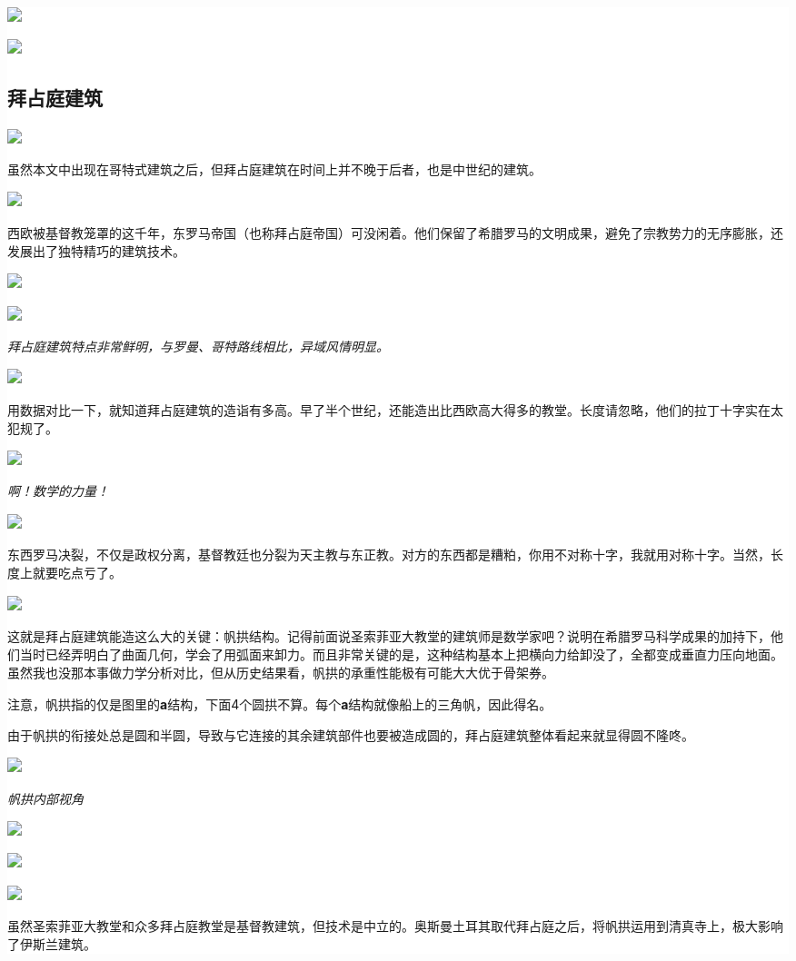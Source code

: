 ![](https://cdn.victor42.work/posts/2022-08/欧洲古典建筑.032.jpg)

![](https://cdn.victor42.work/posts/2022-08/欧洲古典建筑.033.jpg)

## 拜占庭建筑

![](https://cdn.victor42.work/posts/2022-08/欧洲古典建筑.034.jpg)

虽然本文中出现在哥特式建筑之后，但拜占庭建筑在时间上并不晚于后者，也是中世纪的建筑。

![](https://cdn.victor42.work/posts/2022-08/欧洲古典建筑.035.jpg)

西欧被基督教笼罩的这千年，东罗马帝国（也称拜占庭帝国）可没闲着。他们保留了希腊罗马的文明成果，避免了宗教势力的无序膨胀，还发展出了独特精巧的建筑技术。

![](https://cdn.victor42.work/posts/2022-08/欧洲古典建筑.036.jpg)

![](https://cdn.victor42.work/posts/2022-08/欧洲古典建筑.037.jpg)

*拜占庭建筑特点非常鲜明，与罗曼、哥特路线相比，异域风情明显。*

![](https://cdn.victor42.work/posts/2022-08/欧洲古典建筑.038.jpg)

用数据对比一下，就知道拜占庭建筑的造诣有多高。早了半个世纪，还能造出比西欧高大得多的教堂。长度请忽略，他们的拉丁十字实在太犯规了。

![](https://cdn.victor42.work/posts/2022-08/欧洲古典建筑.039.jpg)

*啊！数学的力量！*

![](https://cdn.victor42.work/posts/2022-08/欧洲古典建筑.040.jpg)

东西罗马决裂，不仅是政权分离，基督教廷也分裂为天主教与东正教。对方的东西都是糟粕，你用不对称十字，我就用对称十字。当然，长度上就要吃点亏了。

![](https://cdn.victor42.work/posts/2022-08/欧洲古典建筑.041.jpg)

这就是拜占庭建筑能造这么大的关键：帆拱结构。记得前面说圣索菲亚大教堂的建筑师是数学家吧？说明在希腊罗马科学成果的加持下，他们当时已经弄明白了曲面几何，学会了用弧面来卸力。而且非常关键的是，这种结构基本上把横向力给卸没了，全都变成垂直力压向地面。虽然我也没那本事做力学分析对比，但从历史结果看，帆拱的承重性能极有可能大大优于骨架券。

注意，帆拱指的仅是图里的**a**结构，下面4个圆拱不算。每个**a**结构就像船上的三角帆，因此得名。

由于帆拱的衔接处总是圆和半圆，导致与它连接的其余建筑部件也要被造成圆的，拜占庭建筑整体看起来就显得圆不隆咚。

![](https://cdn.victor42.work/posts/2022-08/欧洲古典建筑.042.jpg)

*帆拱内部视角*

![](https://cdn.victor42.work/posts/2022-08/欧洲古典建筑.043.jpg)

![](https://cdn.victor42.work/posts/2022-08/欧洲古典建筑.044.jpg)

![](https://cdn.victor42.work/posts/2022-08/欧洲古典建筑.045.jpg)

虽然圣索菲亚大教堂和众多拜占庭教堂是基督教建筑，但技术是中立的。奥斯曼土耳其取代拜占庭之后，将帆拱运用到清真寺上，极大影响了伊斯兰建筑。
